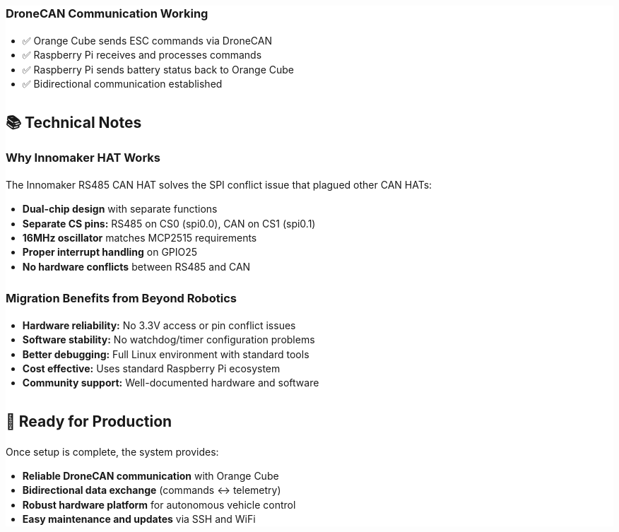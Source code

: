 ### DroneCAN Communication Working
- ✅ Orange Cube sends ESC commands via DroneCAN
- ✅ Raspberry Pi receives and processes commands
- ✅ Raspberry Pi sends battery status back to Orange Cube
- ✅ Bidirectional communication established

## 📚 Technical Notes

### Why Innomaker HAT Works
The Innomaker RS485 CAN HAT solves the SPI conflict issue that plagued other CAN HATs:

- **Dual-chip design** with separate functions
- **Separate CS pins:** RS485 on CS0 (spi0.0), CAN on CS1 (spi0.1)
- **16MHz oscillator** matches MCP2515 requirements
- **Proper interrupt handling** on GPIO25
- **No hardware conflicts** between RS485 and CAN

### Migration Benefits from Beyond Robotics
- **Hardware reliability:** No 3.3V access or pin conflict issues
- **Software stability:** No watchdog/timer configuration problems
- **Better debugging:** Full Linux environment with standard tools
- **Cost effective:** Uses standard Raspberry Pi ecosystem
- **Community support:** Well-documented hardware and software

## 🚀 Ready for Production

Once setup is complete, the system provides:
- **Reliable DroneCAN communication** with Orange Cube
- **Bidirectional data exchange** (commands ↔ telemetry)
- **Robust hardware platform** for autonomous vehicle control
- **Easy maintenance and updates** via SSH and WiFi
